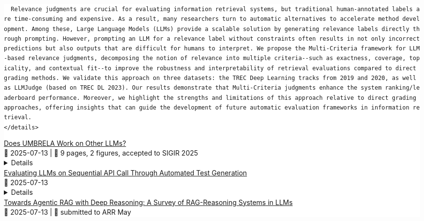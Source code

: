       Relevance judgments are crucial for evaluating information retrieval systems, but traditional human-annotated labels are time-consuming and expensive. As a result, many researchers turn to automatic alternatives to accelerate method development. Among these, Large Language Models (LLMs) provide a scalable solution by generating relevance labels directly through prompting. However, prompting an LLM for a relevance label without constraints often results in not only incorrect predictions but also outputs that are difficult for humans to interpret. We propose the Multi-Criteria framework for LLM-based relevance judgments, decomposing the notion of relevance into multiple criteria--such as exactness, coverage, topicality, and contextual fit--to improve the robustness and interpretability of retrieval evaluations compared to direct grading methods. We validate this approach on three datasets: the TREC Deep Learning tracks from 2019 and 2020, as well as LLMJudge (based on TREC DL 2023). Our results demonstrate that Multi-Criteria judgments enhance the system ranking/leaderboard performance. Moreover, we highlight the strengths and limitations of this approach relative to direct grading approaches, offering insights that can guide the development of future automatic evaluation frameworks in information retrieval.
    </details>
</div>
<div class="paper-card">
    <div class="paper-title"><a href="http://arxiv.org/abs/2507.09483v1">Does UMBRELA Work on Other LLMs?</a></div>
    <div class="paper-meta">
      📅 2025-07-13
      | 💬 9 pages, 2 figures, accepted to SIGIR 2025
    </div>
    <details class="paper-abstract">
      We reproduce the UMBRELA LLM Judge evaluation framework across a range of large language models (LLMs) to assess its generalizability beyond the original study. Our investigation evaluates how LLM choice affects relevance assessment accuracy, focusing on leaderboard rank correlation and per-label agreement metrics. Results demonstrate that UMBRELA with DeepSeek V3 obtains very comparable performance to GPT-4o (used in original work). For LLaMA-3.3-70B we obtain slightly lower performance, which further degrades with smaller LLMs.
    </details>
</div>
<div class="paper-card">
    <div class="paper-title"><a href="http://arxiv.org/abs/2507.09481v1">Evaluating LLMs on Sequential API Call Through Automated Test Generation</a></div>
    <div class="paper-meta">
      📅 2025-07-13
    </div>
    <details class="paper-abstract">
      By integrating tools from external APIs, Large Language Models (LLMs) have expanded their promising capabilities in a diverse spectrum of complex real-world tasks. However, testing, evaluation, and analysis of LLM tool use remain in their early stages. Most existing benchmarks rely on manually collected test cases, many of which cannot be automatically checked for semantic correctness and instead depend on static methods such as string matching. Additionally, these benchmarks often overlook the complex interactions that occur between sequential API calls, which are common in real-world applications. To fill the gap, in this paper, we introduce StateGen, an automated framework designed to generate diverse coding tasks involving sequential API interactions. StateGen combines state-machine-based API constraint solving and validation, energy-based sampling, and control-flow injection to generate executable programs. These programs are then translated into human-like natural language task descriptions through a collaboration of two LLM agents. Utilizing StateGen, we construct StateEval, a benchmark encompassing 120 verified test cases spanning across three representative scenarios: Session Service, Tensor Operation, and ElevenLabs MCP. Experimental results confirm that StateGen can effectively generate challenging and realistic API-oriented tasks, highlighting areas for improvement in current LLMs incorporating APIs.
    </details>
</div>
<div class="paper-card">
    <div class="paper-title"><a href="http://arxiv.org/abs/2507.09477v1">Towards Agentic RAG with Deep Reasoning: A Survey of RAG-Reasoning Systems in LLMs</a></div>
    <div class="paper-meta">
      📅 2025-07-13
      | 💬 submitted to ARR May